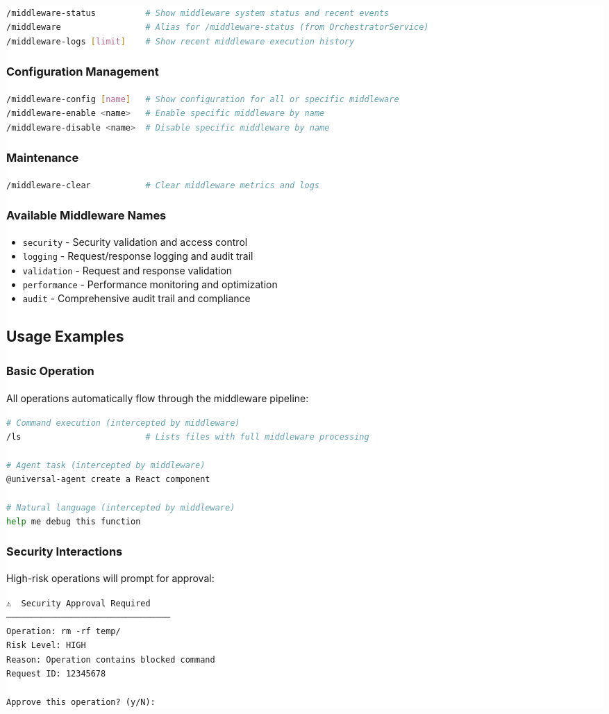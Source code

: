 ```bash
/middleware-status          # Show middleware system status and recent events
/middleware                 # Alias for /middleware-status (from OrchestratorService)
/middleware-logs [limit]    # Show recent middleware execution history
```

### Configuration Management

```bash
/middleware-config [name]   # Show configuration for all or specific middleware
/middleware-enable <name>   # Enable specific middleware by name
/middleware-disable <name>  # Disable specific middleware by name
```

### Maintenance

```bash
/middleware-clear           # Clear middleware metrics and logs
```

### Available Middleware Names

- `security` - Security validation and access control
- `logging` - Request/response logging and audit trail  
- `validation` - Request and response validation
- `performance` - Performance monitoring and optimization
- `audit` - Comprehensive audit trail and compliance

## Usage Examples

### Basic Operation

All operations automatically flow through the middleware pipeline:

```bash
# Command execution (intercepted by middleware)
/ls                         # Lists files with full middleware processing

# Agent task (intercepted by middleware)  
@universal-agent create a React component

# Natural language (intercepted by middleware)
help me debug this function
```

### Security Interactions

High-risk operations will prompt for approval:

```
⚠️  Security Approval Required
─────────────────────────────────
Operation: rm -rf temp/
Risk Level: HIGH
Reason: Operation contains blocked command
Request ID: 12345678

Approve this operation? (y/N): 
```
